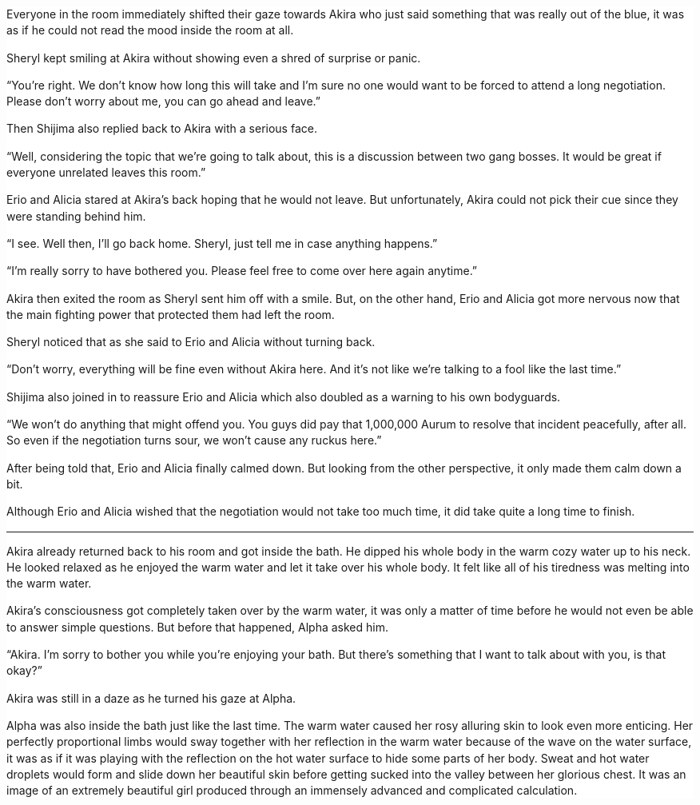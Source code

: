 Everyone in the room immediately shifted their gaze towards Akira who just said something that was really out of the blue, it was as if he could not read the mood inside the room at all.

Sheryl kept smiling at Akira without showing even a shred of surprise or panic.

“You’re right. We don’t know how long this will take and I’m sure no one would want to be forced to attend a long negotiation. Please don’t worry about me, you can go ahead and leave.”

Then Shijima also replied back to Akira with a serious face.

“Well, considering the topic that we’re going to talk about, this is a discussion between two gang bosses. It would be great if everyone unrelated leaves this room.”

Erio and Alicia stared at Akira’s back hoping that he would not leave. But unfortunately, Akira could not pick their cue since they were standing behind him.

“I see. Well then, I’ll go back home. Sheryl, just tell me in case anything happens.”

“I’m really sorry to have bothered you. Please feel free to come over here again anytime.”

Akira then exited the room as Sheryl sent him off with a smile. But, on the other hand, Erio and Alicia got more nervous now that the main fighting power that protected them had left the room.

Sheryl noticed that as she said to Erio and Alicia without turning back.

“Don’t worry, everything will be fine even without Akira here. And it’s not like we’re talking to a fool like the last time.”

Shijima also joined in to reassure Erio and Alicia which also doubled as a warning to his own bodyguards.

“We won’t do anything that might offend you. You guys did pay that 1,000,000 Aurum to resolve that incident peacefully, after all. So even if the negotiation turns sour, we won’t cause any ruckus here.”

After being told that, Erio and Alicia finally calmed down. But looking from the other perspective, it only made them calm down a bit.

Although Erio and Alicia wished that the negotiation would not take too much time, it did take quite a long time to finish.

***

Akira already returned back to his room and got inside the bath. He dipped his whole body in the warm cozy water up to his neck. He looked relaxed as he enjoyed the warm water and let it take over his whole body. It felt like all of his tiredness was melting into the warm water.

Akira’s consciousness got completely taken over by the warm water, it was only a matter of time before he would not even be able to answer simple questions. But before that happened, Alpha asked him.

“Akira. I’m sorry to bother you while you’re enjoying your bath. But there’s something that I want to talk about with you, is that okay?”

Akira was still in a daze as he turned his gaze at Alpha.

Alpha was also inside the bath just like the last time. The warm water caused her rosy alluring skin to look even more enticing. Her perfectly proportional limbs would sway together with her reflection in the warm water because of the wave on the water surface, it was as if it was playing with the reflection on the hot water surface to hide some parts of her body. Sweat and hot water droplets would form and slide down her beautiful skin before getting sucked into the valley between her glorious chest. It was an image of an extremely beautiful girl produced through an immensely advanced and complicated calculation.
